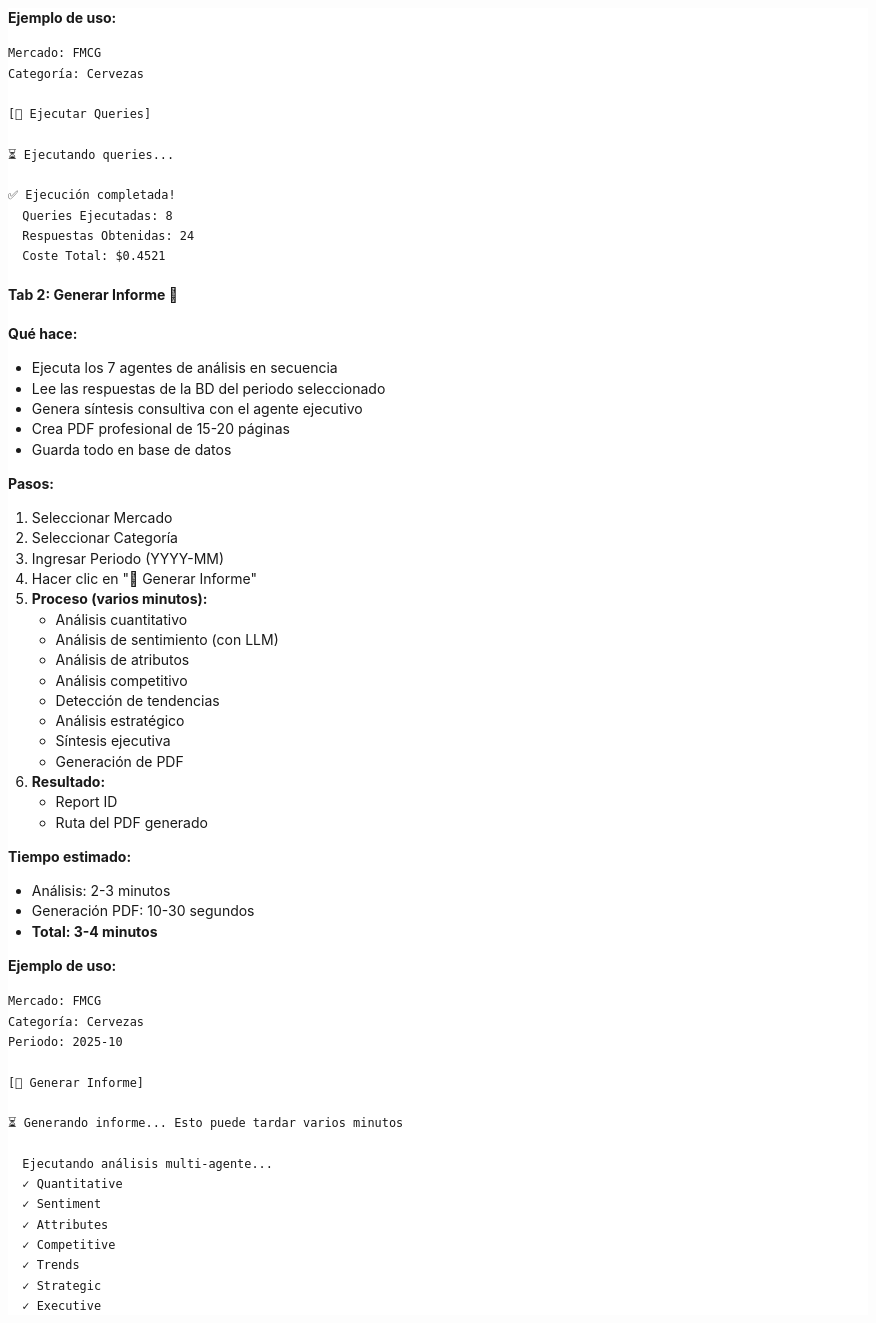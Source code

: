 **Ejemplo de uso:**
```
Mercado: FMCG
Categoría: Cervezas

[🚀 Ejecutar Queries]

⏳ Ejecutando queries...

✅ Ejecución completada!
  Queries Ejecutadas: 8
  Respuestas Obtenidas: 24
  Coste Total: $0.4521
```

#### **Tab 2: Generar Informe** 📄

**Qué hace:**
- Ejecuta los 7 agentes de análisis en secuencia
- Lee las respuestas de la BD del periodo seleccionado
- Genera síntesis consultiva con el agente ejecutivo
- Crea PDF profesional de 15-20 páginas
- Guarda todo en base de datos

**Pasos:**
1. Seleccionar Mercado
2. Seleccionar Categoría
3. Ingresar Periodo (YYYY-MM)
4. Hacer clic en "📄 Generar Informe"
5. **Proceso (varios minutos):**
   - Análisis cuantitativo
   - Análisis de sentimiento (con LLM)
   - Análisis de atributos
   - Análisis competitivo
   - Detección de tendencias
   - Análisis estratégico
   - Síntesis ejecutiva
   - Generación de PDF
6. **Resultado:**
   - Report ID
   - Ruta del PDF generado

**Tiempo estimado:**
- Análisis: 2-3 minutos
- Generación PDF: 10-30 segundos
- **Total: 3-4 minutos**

**Ejemplo de uso:**
```
Mercado: FMCG
Categoría: Cervezas
Periodo: 2025-10

[📄 Generar Informe]

⏳ Generando informe... Esto puede tardar varios minutos

  Ejecutando análisis multi-agente...
  ✓ Quantitative
  ✓ Sentiment
  ✓ Attributes
  ✓ Competitive
  ✓ Trends
  ✓ Strategic
  ✓ Executive

```